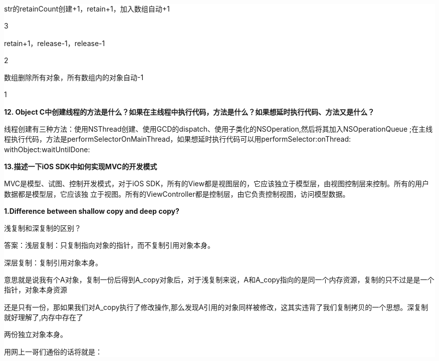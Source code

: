 str的retainCount创建+1，retain+1，加入数组自动+1

  

3

  

retain+1，release-1，release-1

  

2

  

数组删除所有对象，所有数组内的对象自动-1

  

1

  

**12\. Object C中创建线程的方法是什么？如果在主线程中执行代码，方法是什么？如果想延时执行代码、方法又是什么？**

  

线程创建有三种方法：使用NSThread创建、使用GCD的dispatch、使用子类化的NSOperation,然后将其加入NSOperationQueue
;在主线程执行代码，方法是performSelectorOnMainThread，如果想延时执行代码可以用performSelector:onThread:
withObject:waitUntilDone:

  

**13.描述一下iOS SDK中如何实现MVC的开发模式**

  

MVC是模型、试图、控制开发模式，对于iOS SDK，所有的View都是视图层的，它应该独立于模型层，由视图控制层来控制。所有的用户数据都是模型层，它应该独
立于视图。所有的ViewController都是控制层，由它负责控制视图，访问模型数据。

  

**1.Difference between shallow copy and deep copy?**

  

浅复制和深复制的区别？

  

答案：浅层复制：只复制指向对象的指针，而不复制引用对象本身。

  

深层复制：复制引用对象本身。

  

意思就是说我有个A对象，复制一份后得到A_copy对象后，对于浅复制来说，A和A_copy指向的是同一个内存资源，复制的只不过是是一个指针，对象本身资源

  

还是只有一份，那如果我们对A_copy执行了修改操作,那么发现A引用的对象同样被修改，这其实违背了我们复制拷贝的一个思想。深复制就好理解了,内存中存在了

  

两份独立对象本身。

  

用网上一哥们通俗的话将就是：

  
